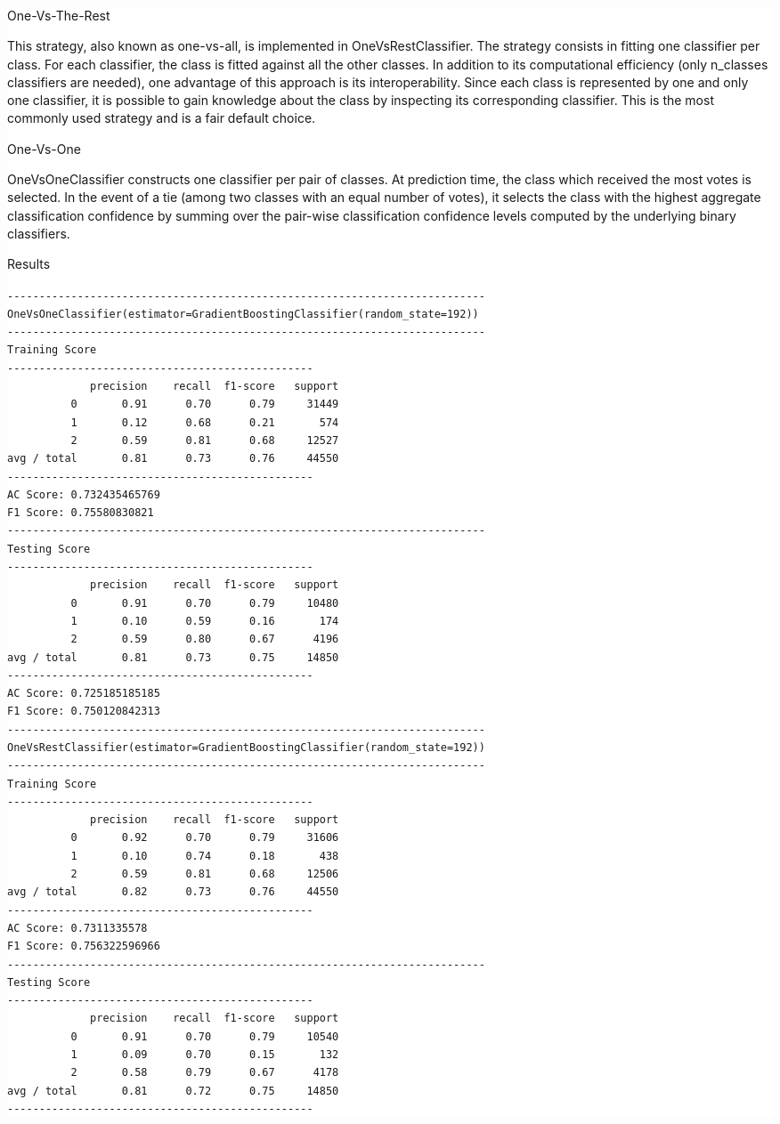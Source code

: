 One-Vs-The-Rest

This strategy, also known as one-vs-all, is implemented in OneVsRestClassifier. The strategy consists in fitting one classifier per class. For each classifier, the class is fitted against all the other classes. In addition to its computational efficiency (only n_classes classifiers are needed), one advantage of this approach is its interoperability. Since each class is represented by one and only one classifier, it is possible to gain knowledge about the class by inspecting its corresponding classifier. This is the most commonly used strategy and is a fair default choice.


One-Vs-One

OneVsOneClassifier constructs one classifier per pair of classes. At prediction time, the class which received the most votes is selected. In the event of a tie (among two classes with an equal number of votes), it selects the class with the highest aggregate classification confidence by summing over the pair-wise classification confidence levels computed by the underlying binary classifiers.


Results
```
---------------------------------------------------------------------------
OneVsOneClassifier(estimator=GradientBoostingClassifier(random_state=192))
---------------------------------------------------------------------------
Training Score
------------------------------------------------
             precision    recall  f1-score   support
          0       0.91      0.70      0.79     31449
          1       0.12      0.68      0.21       574
          2       0.59      0.81      0.68     12527
avg / total       0.81      0.73      0.76     44550
------------------------------------------------
AC Score: 0.732435465769
F1 Score: 0.75580830821
---------------------------------------------------------------------------
Testing Score
------------------------------------------------
             precision    recall  f1-score   support
          0       0.91      0.70      0.79     10480
          1       0.10      0.59      0.16       174
          2       0.59      0.80      0.67      4196
avg / total       0.81      0.73      0.75     14850
------------------------------------------------
AC Score: 0.725185185185
F1 Score: 0.750120842313
---------------------------------------------------------------------------
OneVsRestClassifier(estimator=GradientBoostingClassifier(random_state=192))
---------------------------------------------------------------------------
Training Score
------------------------------------------------
             precision    recall  f1-score   support
          0       0.92      0.70      0.79     31606
          1       0.10      0.74      0.18       438
          2       0.59      0.81      0.68     12506
avg / total       0.82      0.73      0.76     44550
------------------------------------------------
AC Score: 0.7311335578
F1 Score: 0.756322596966
---------------------------------------------------------------------------
Testing Score
------------------------------------------------
             precision    recall  f1-score   support
          0       0.91      0.70      0.79     10540
          1       0.09      0.70      0.15       132
          2       0.58      0.79      0.67      4178
avg / total       0.81      0.72      0.75     14850
------------------------------------------------
```